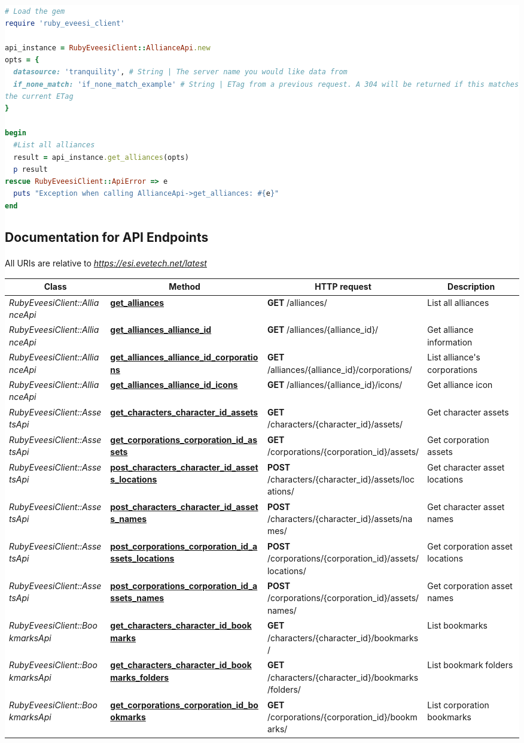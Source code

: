 ```ruby
# Load the gem
require 'ruby_eveesi_client'

api_instance = RubyEveesiClient::AllianceApi.new
opts = {
  datasource: 'tranquility', # String | The server name you would like data from
  if_none_match: 'if_none_match_example' # String | ETag from a previous request. A 304 will be returned if this matches the current ETag
}

begin
  #List all alliances
  result = api_instance.get_alliances(opts)
  p result
rescue RubyEveesiClient::ApiError => e
  puts "Exception when calling AllianceApi->get_alliances: #{e}"
end

```

## Documentation for API Endpoints

All URIs are relative to *https://esi.evetech.net/latest*

Class | Method | HTTP request | Description
------------ | ------------- | ------------- | -------------
*RubyEveesiClient::AllianceApi* | [**get_alliances**](docs/AllianceApi.md#get_alliances) | **GET** /alliances/ | List all alliances
*RubyEveesiClient::AllianceApi* | [**get_alliances_alliance_id**](docs/AllianceApi.md#get_alliances_alliance_id) | **GET** /alliances/{alliance_id}/ | Get alliance information
*RubyEveesiClient::AllianceApi* | [**get_alliances_alliance_id_corporations**](docs/AllianceApi.md#get_alliances_alliance_id_corporations) | **GET** /alliances/{alliance_id}/corporations/ | List alliance's corporations
*RubyEveesiClient::AllianceApi* | [**get_alliances_alliance_id_icons**](docs/AllianceApi.md#get_alliances_alliance_id_icons) | **GET** /alliances/{alliance_id}/icons/ | Get alliance icon
*RubyEveesiClient::AssetsApi* | [**get_characters_character_id_assets**](docs/AssetsApi.md#get_characters_character_id_assets) | **GET** /characters/{character_id}/assets/ | Get character assets
*RubyEveesiClient::AssetsApi* | [**get_corporations_corporation_id_assets**](docs/AssetsApi.md#get_corporations_corporation_id_assets) | **GET** /corporations/{corporation_id}/assets/ | Get corporation assets
*RubyEveesiClient::AssetsApi* | [**post_characters_character_id_assets_locations**](docs/AssetsApi.md#post_characters_character_id_assets_locations) | **POST** /characters/{character_id}/assets/locations/ | Get character asset locations
*RubyEveesiClient::AssetsApi* | [**post_characters_character_id_assets_names**](docs/AssetsApi.md#post_characters_character_id_assets_names) | **POST** /characters/{character_id}/assets/names/ | Get character asset names
*RubyEveesiClient::AssetsApi* | [**post_corporations_corporation_id_assets_locations**](docs/AssetsApi.md#post_corporations_corporation_id_assets_locations) | **POST** /corporations/{corporation_id}/assets/locations/ | Get corporation asset locations
*RubyEveesiClient::AssetsApi* | [**post_corporations_corporation_id_assets_names**](docs/AssetsApi.md#post_corporations_corporation_id_assets_names) | **POST** /corporations/{corporation_id}/assets/names/ | Get corporation asset names
*RubyEveesiClient::BookmarksApi* | [**get_characters_character_id_bookmarks**](docs/BookmarksApi.md#get_characters_character_id_bookmarks) | **GET** /characters/{character_id}/bookmarks/ | List bookmarks
*RubyEveesiClient::BookmarksApi* | [**get_characters_character_id_bookmarks_folders**](docs/BookmarksApi.md#get_characters_character_id_bookmarks_folders) | **GET** /characters/{character_id}/bookmarks/folders/ | List bookmark folders
*RubyEveesiClient::BookmarksApi* | [**get_corporations_corporation_id_bookmarks**](docs/BookmarksApi.md#get_corporations_corporation_id_bookmarks) | **GET** /corporations/{corporation_id}/bookmarks/ | List corporation bookmarks